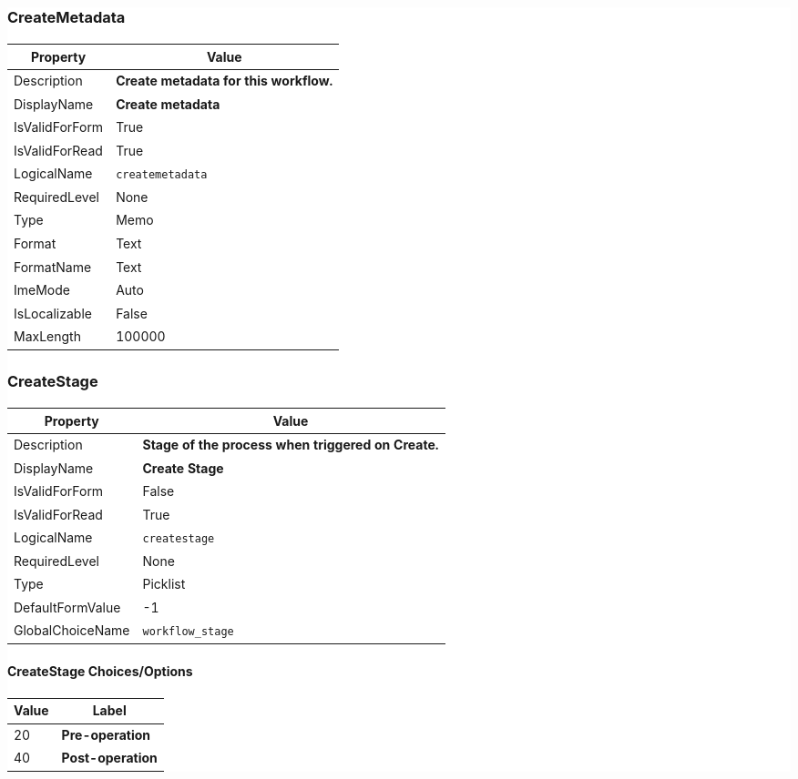 ### <a name="BKMK_CreateMetadata"></a> CreateMetadata

|Property|Value|
|---|---|
|Description|**Create metadata for this workflow.**|
|DisplayName|**Create metadata**|
|IsValidForForm|True|
|IsValidForRead|True|
|LogicalName|`createmetadata`|
|RequiredLevel|None|
|Type|Memo|
|Format|Text|
|FormatName|Text|
|ImeMode|Auto|
|IsLocalizable|False|
|MaxLength|100000|

### <a name="BKMK_CreateStage"></a> CreateStage

|Property|Value|
|---|---|
|Description|**Stage of the process when triggered on Create.**|
|DisplayName|**Create Stage**|
|IsValidForForm|False|
|IsValidForRead|True|
|LogicalName|`createstage`|
|RequiredLevel|None|
|Type|Picklist|
|DefaultFormValue|-1|
|GlobalChoiceName|`workflow_stage`|

#### CreateStage Choices/Options

|Value|Label|
|---|---|
|20|**Pre-operation**|
|40|**Post-operation**|
